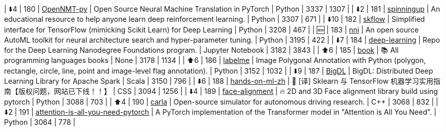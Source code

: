| :arrow_down:4      | 180 | [OpenNMT-py](https://github.com/OpenNMT/OpenNMT-py)                                                           | Open Source Neural Machine Translation in PyTorch                                                                                                                                                                                                                                                                                 | Python           | 3337   | 1307  |
| :arrow_down:2      | 181 | [spinningup](https://github.com/openai/spinningup)                                                            | An educational resource to help anyone learn deep reinforcement learning.                                                                                                                                                                                                                                                         | Python           | 3307   | 671   |
| :arrow_down:10     | 182 | [skflow](https://github.com/tensorflow/skflow)                                                                | Simplified interface for TensorFlow (mimicking Scikit Learn) for Deep Learning                                                                                                                                                                                                                                                    | Python           | 3208   | 467   |
| :new:              | 183 | [nni](https://github.com/microsoft/nni)                                                                       | An open source AutoML toolkit for neural architecture search and hyper-parameter tuning.                                                                                                                                                                                                                                          | Python           | 3195   | 422   |
| :arrow_down:7      | 184 | [deep-learning](https://github.com/udacity/deep-learning)                                                     | Repo for the Deep Learning Nanodegree Foundations program.                                                                                                                                                                                                                                                                        | Jupyter Notebook | 3182   | 3843  |
| :arrow_up:6        | 185 | [book](https://github.com/KeKe-Li/book)                                                                       | :books: All programming languages books                                                                                                                                                                                                                                                                                           | None             | 3178   | 1134  |
| :arrow_up:6        | 186 | [labelme](https://github.com/wkentaro/labelme)                                                                | Image Polygonal Annotation with Python (polygon, rectangle, circle, line, point and image-level flag annotation).                                                                                                                                                                                                                 | Python           | 3152   | 1032  |
| :arrow_down:9      | 187 | [BigDL](https://github.com/intel-analytics/BigDL)                                                             | BigDL: Distributed Deep Learning Library for Apache Spark                                                                                                                                                                                                                                                                         | Scala            | 3150   | 796   |
| :arrow_down:6      | 188 | [hands-on-ml-zh](https://github.com/apachecn/hands-on-ml-zh)                                                  | :book: [译] Sklearn 与 TensorFlow 机器学习实用指南【版权问题，网站已下线！！】                                                                                                                                                                                                                                                    | CSS              | 3094   | 1256  |
| :arrow_down:4      | 189 | [face-alignment](https://github.com/1adrianb/face-alignment)                                                  | :fire: 2D and 3D Face alignment library build using pytorch                                                                                                                                                                                                                                                                       | Python           | 3088   | 703   |
| :arrow_up:4        | 190 | [carla](https://github.com/carla-simulator/carla)                                                             | Open-source simulator for autonomous driving research.                                                                                                                                                                                                                                                                            | C++              | 3068   | 832   |
| :arrow_down:2      | 191 | [attention-is-all-you-need-pytorch](https://github.com/jadore801120/attention-is-all-you-need-pytorch)        | A PyTorch implementation of the Transformer model in "Attention is All You Need".                                                                                                                                                                                                                                                 | Python           | 3064   | 778   |